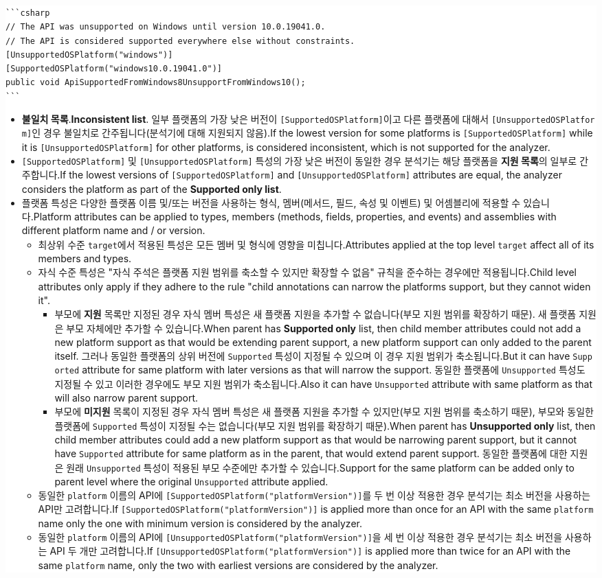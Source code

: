     ```csharp
    // The API was unsupported on Windows until version 10.0.19041.0.
    // The API is considered supported everywhere else without constraints.
    [UnsupportedOSPlatform("windows")]
    [SupportedOSPlatform("windows10.0.19041.0")]
    public void ApiSupportedFromWindows8UnsupportFromWindows10();
    ```

  - <span data-ttu-id="0bcc6-151">**불일치 목록**.</span><span class="sxs-lookup"><span data-stu-id="0bcc6-151">**Inconsistent list**.</span></span> <span data-ttu-id="0bcc6-152">일부 플랫폼의 가장 낮은 버전이 `[SupportedOSPlatform]`이고 다른 플랫폼에 대해서 `[UnsupportedOSPlatform]`인 경우 불일치로 간주됩니다(분석기에 대해 지원되지 않음).</span><span class="sxs-lookup"><span data-stu-id="0bcc6-152">If the lowest version for some platforms is `[SupportedOSPlatform]` while it is `[UnsupportedOSPlatform]` for other platforms, is considered inconsistent, which is not supported for the analyzer.</span></span>
  - <span data-ttu-id="0bcc6-153">`[SupportedOSPlatform]` 및 `[UnsupportedOSPlatform]` 특성의 가장 낮은 버전이 동일한 경우 분석기는 해당 플랫폼을 **지원 목록**의 일부로 간주합니다.</span><span class="sxs-lookup"><span data-stu-id="0bcc6-153">If the lowest versions of `[SupportedOSPlatform]` and `[UnsupportedOSPlatform]` attributes are equal, the analyzer considers the platform as part of the **Supported only list**.</span></span>
- <span data-ttu-id="0bcc6-154">플랫폼 특성은 다양한 플랫폼 이름 및/또는 버전을 사용하는 형식, 멤버(메서드, 필드, 속성 및 이벤트) 및 어셈블리에 적용할 수 있습니다.</span><span class="sxs-lookup"><span data-stu-id="0bcc6-154">Platform attributes can be applied to types, members (methods, fields, properties, and events) and assemblies with different platform name and / or version.</span></span>
  - <span data-ttu-id="0bcc6-155">최상위 수준 `target`에서 적용된 특성은 모든 멤버 및 형식에 영향을 미칩니다.</span><span class="sxs-lookup"><span data-stu-id="0bcc6-155">Attributes applied at the top level `target` affect all of its members and types.</span></span>
  - <span data-ttu-id="0bcc6-156">자식 수준 특성은 "자식 주석은 플랫폼 지원 범위를 축소할 수 있지만 확장할 수 없음" 규칙을 준수하는 경우에만 적용됩니다.</span><span class="sxs-lookup"><span data-stu-id="0bcc6-156">Child level attributes only apply if they adhere to the rule "child annotations can narrow the platforms support, but they cannot widen it".</span></span>
    - <span data-ttu-id="0bcc6-157">부모에 **지원** 목록만 지정된 경우 자식 멤버 특성은 새 플랫폼 지원을 추가할 수 없습니다(부모 지원 범위를 확장하기 때문). 새 플랫폼 지원은 부모 자체에만 추가할 수 있습니다.</span><span class="sxs-lookup"><span data-stu-id="0bcc6-157">When parent has **Supported only** list, then child member attributes could not add a new platform support as that would be extending parent support, a new platform support can only added to the parent itself.</span></span> <span data-ttu-id="0bcc6-158">그러나 동일한 플랫폼의 상위 버전에 `Supported` 특성이 지정될 수 있으며 이 경우 지원 범위가 축소됩니다.</span><span class="sxs-lookup"><span data-stu-id="0bcc6-158">But it can have `Supported` attribute for same platform with later versions as that will narrow the support.</span></span> <span data-ttu-id="0bcc6-159">동일한 플랫폼에 `Unsupported` 특성도 지정될 수 있고 이러한 경우에도 부모 지원 범위가 축소됩니다.</span><span class="sxs-lookup"><span data-stu-id="0bcc6-159">Also it can have `Unsupported` attribute with same platform as that will also narrow parent support.</span></span>
    - <span data-ttu-id="0bcc6-160">부모에 **미지원** 목록이 지정된 경우 자식 멤버 특성은 새 플랫폼 지원을 추가할 수 있지만(부모 지원 범위를 축소하기 때문), 부모와 동일한 플랫폼에 `Supported` 특성이 지정될 수는 없습니다(부모 지원 범위를 확장하기 때문).</span><span class="sxs-lookup"><span data-stu-id="0bcc6-160">When parent has **Unsupported only** list, then child member attributes could add a new platform support as that would be narrowing parent support, but it cannot have `Supported` attribute for same platform as in the parent, that would extend parent support.</span></span> <span data-ttu-id="0bcc6-161">동일한 플랫폼에 대한 지원은 원래 `Unsupported` 특성이 적용된 부모 수준에만 추가할 수 있습니다.</span><span class="sxs-lookup"><span data-stu-id="0bcc6-161">Support for the same platform can be added only to parent level where the original `Unsupported` attribute applied.</span></span>
  - <span data-ttu-id="0bcc6-162">동일한 `platform` 이름의 API에 `[SupportedOSPlatform("platformVersion")]`를 두 번 이상 적용한 경우 분석기는 최소 버전을 사용하는 API만 고려합니다.</span><span class="sxs-lookup"><span data-stu-id="0bcc6-162">If `[SupportedOSPlatform("platformVersion")]` is applied more than once for an API with the same `platform` name only the one with minimum version is considered by the analyzer.</span></span>
  - <span data-ttu-id="0bcc6-163">동일한 `platform` 이름의 API에 `[UnsupportedOSPlatform("platformVersion")]`을 세 번 이상 적용한 경우 분석기는 최소 버전을 사용하는 API 두 개만 고려합니다.</span><span class="sxs-lookup"><span data-stu-id="0bcc6-163">If `[UnsupportedOSPlatform("platformVersion")]` is applied more than twice for an API with the same `platform` name, only the two with earliest versions are considered by the analyzer.</span></span>
  